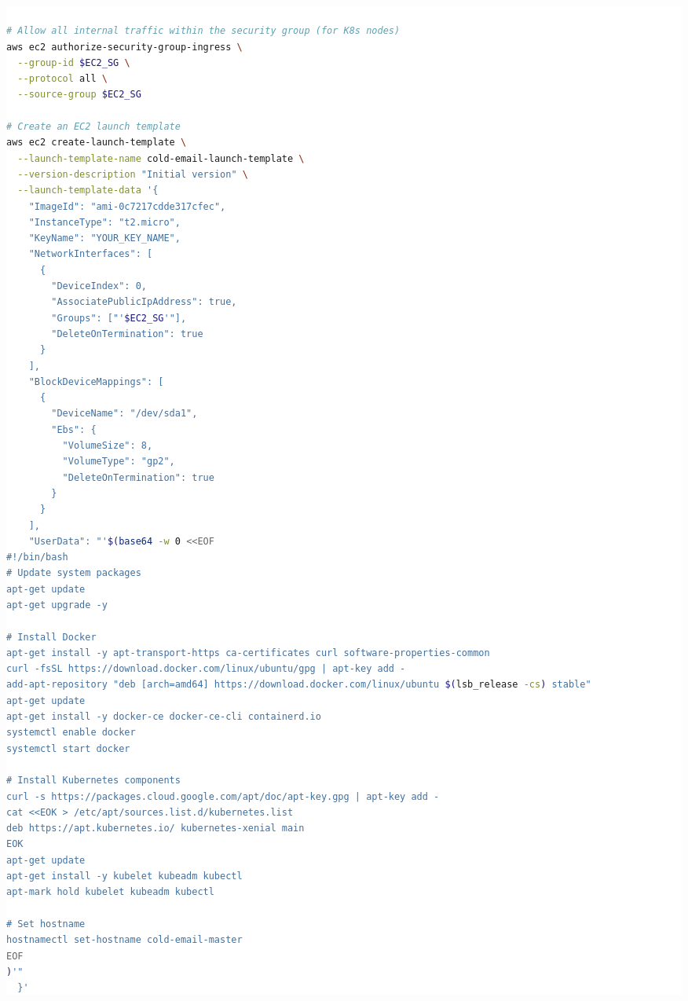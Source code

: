 ```bash

# Allow all internal traffic within the security group (for K8s nodes)
aws ec2 authorize-security-group-ingress \
  --group-id $EC2_SG \
  --protocol all \
  --source-group $EC2_SG

# Create an EC2 launch template
aws ec2 create-launch-template \
  --launch-template-name cold-email-launch-template \
  --version-description "Initial version" \
  --launch-template-data '{
    "ImageId": "ami-0c7217cdde317cfec",
    "InstanceType": "t2.micro",
    "KeyName": "YOUR_KEY_NAME",
    "NetworkInterfaces": [
      {
        "DeviceIndex": 0,
        "AssociatePublicIpAddress": true,
        "Groups": ["'$EC2_SG'"],
        "DeleteOnTermination": true
      }
    ],
    "BlockDeviceMappings": [
      {
        "DeviceName": "/dev/sda1",
        "Ebs": {
          "VolumeSize": 8,
          "VolumeType": "gp2",
          "DeleteOnTermination": true
        }
      }
    ],
    "UserData": "'$(base64 -w 0 <<EOF
#!/bin/bash
# Update system packages
apt-get update
apt-get upgrade -y

# Install Docker
apt-get install -y apt-transport-https ca-certificates curl software-properties-common
curl -fsSL https://download.docker.com/linux/ubuntu/gpg | apt-key add -
add-apt-repository "deb [arch=amd64] https://download.docker.com/linux/ubuntu $(lsb_release -cs) stable"
apt-get update
apt-get install -y docker-ce docker-ce-cli containerd.io
systemctl enable docker
systemctl start docker

# Install Kubernetes components
curl -s https://packages.cloud.google.com/apt/doc/apt-key.gpg | apt-key add -
cat <<EOK > /etc/apt/sources.list.d/kubernetes.list
deb https://apt.kubernetes.io/ kubernetes-xenial main
EOK
apt-get update
apt-get install -y kubelet kubeadm kubectl
apt-mark hold kubelet kubeadm kubectl

# Set hostname
hostnamectl set-hostname cold-email-master
EOF
)'"
  }'
```